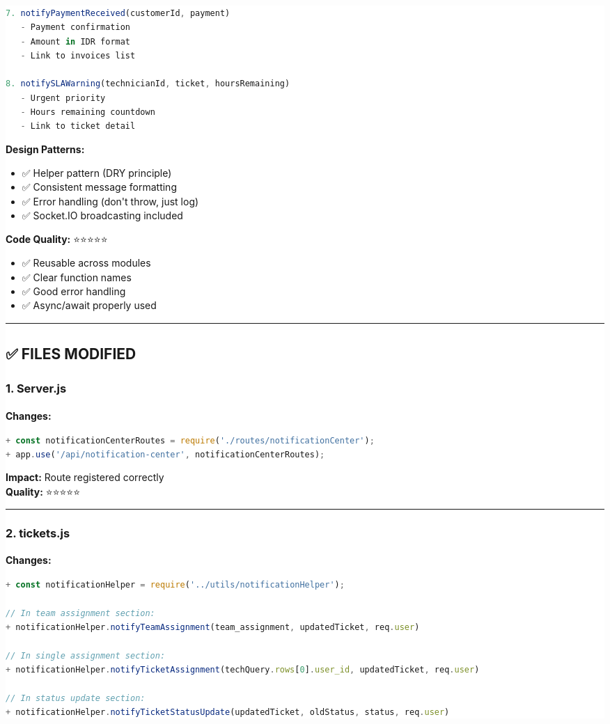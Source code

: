 ```javascript
7. notifyPaymentReceived(customerId, payment)
   - Payment confirmation
   - Amount in IDR format
   - Link to invoices list
   
8. notifySLAWarning(technicianId, ticket, hoursRemaining)
   - Urgent priority
   - Hours remaining countdown
   - Link to ticket detail
```

**Design Patterns:**
- ✅ Helper pattern (DRY principle)
- ✅ Consistent message formatting
- ✅ Error handling (don't throw, just log)
- ✅ Socket.IO broadcasting included

**Code Quality:** ⭐⭐⭐⭐⭐
- ✅ Reusable across modules
- ✅ Clear function names
- ✅ Good error handling
- ✅ Async/await properly used

---

## ✅ FILES MODIFIED

### **1. Server.js**
**Changes:**
```javascript
+ const notificationCenterRoutes = require('./routes/notificationCenter');
+ app.use('/api/notification-center', notificationCenterRoutes);
```

**Impact:** Route registered correctly  
**Quality:** ⭐⭐⭐⭐⭐

---

### **2. tickets.js**
**Changes:**
```javascript
+ const notificationHelper = require('../utils/notificationHelper');

// In team assignment section:
+ notificationHelper.notifyTeamAssignment(team_assignment, updatedTicket, req.user)

// In single assignment section:
+ notificationHelper.notifyTicketAssignment(techQuery.rows[0].user_id, updatedTicket, req.user)

// In status update section:
+ notificationHelper.notifyTicketStatusUpdate(updatedTicket, oldStatus, status, req.user)
```
